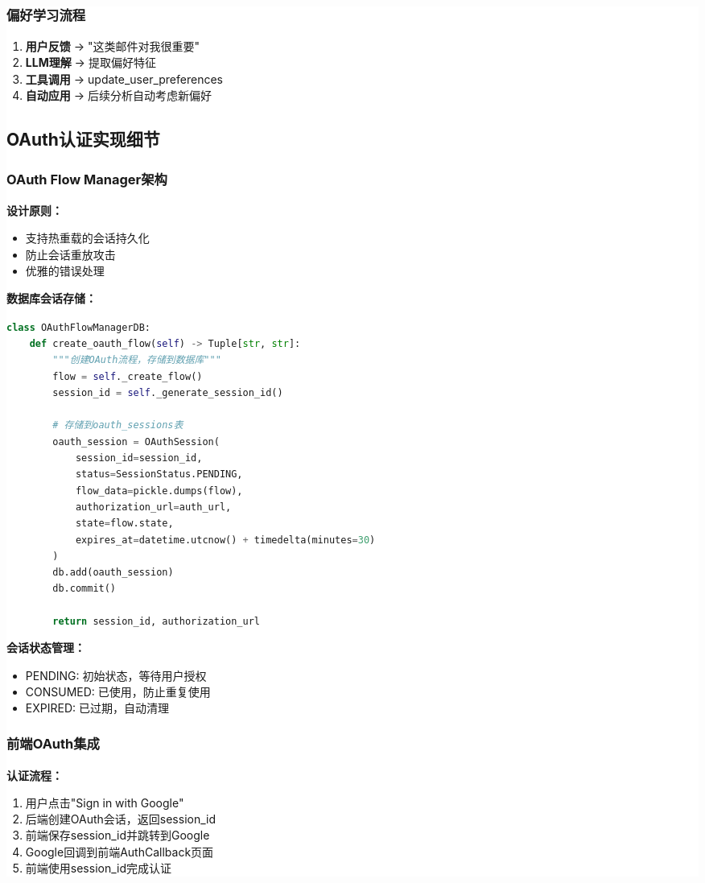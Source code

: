 ### 偏好学习流程
1. **用户反馈** → "这类邮件对我很重要"
2. **LLM理解** → 提取偏好特征
3. **工具调用** → update_user_preferences
4. **自动应用** → 后续分析自动考虑新偏好

## OAuth认证实现细节

### OAuth Flow Manager架构

**设计原则：**
- 支持热重载的会话持久化
- 防止会话重放攻击
- 优雅的错误处理

**数据库会话存储：**
```python
class OAuthFlowManagerDB:
    def create_oauth_flow(self) -> Tuple[str, str]:
        """创建OAuth流程，存储到数据库"""
        flow = self._create_flow()
        session_id = self._generate_session_id()
        
        # 存储到oauth_sessions表
        oauth_session = OAuthSession(
            session_id=session_id,
            status=SessionStatus.PENDING,
            flow_data=pickle.dumps(flow),
            authorization_url=auth_url,
            state=flow.state,
            expires_at=datetime.utcnow() + timedelta(minutes=30)
        )
        db.add(oauth_session)
        db.commit()
        
        return session_id, authorization_url
```

**会话状态管理：**
- PENDING: 初始状态，等待用户授权
- CONSUMED: 已使用，防止重复使用
- EXPIRED: 已过期，自动清理

### 前端OAuth集成

**认证流程：**
1. 用户点击"Sign in with Google"
2. 后端创建OAuth会话，返回session_id
3. 前端保存session_id并跳转到Google
4. Google回调到前端AuthCallback页面
5. 前端使用session_id完成认证
